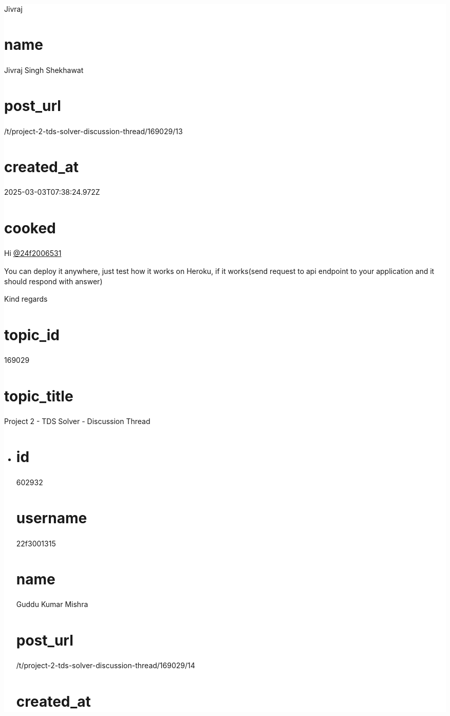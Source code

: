   Jivraj
  
  # name
  
  Jivraj Singh Shekhawat
  
  # post_url
  
  /t/project-2-tds-solver-discussion-thread/169029/13
  
  # created_at
  
  2025-03-03T07:38:24.972Z
  
  # cooked
  
  <p>Hi <a class="mention" href="/u/24f2006531">@24f2006531</a></p>
  <p>You can deploy it anywhere, just test how it works on Heroku, if it works(send request to api endpoint to your application and it should respond with answer)</p>
  <p>Kind regards</p>
  
  # topic_id
  
  169029
  
  # topic_title
  
  Project 2 - TDS Solver - Discussion Thread
- # id
  
  602932
  
  # username
  
  22f3001315
  
  # name
  
  Guddu Kumar Mishra 
  
  # post_url
  
  /t/project-2-tds-solver-discussion-thread/169029/14
  
  # created_at
  